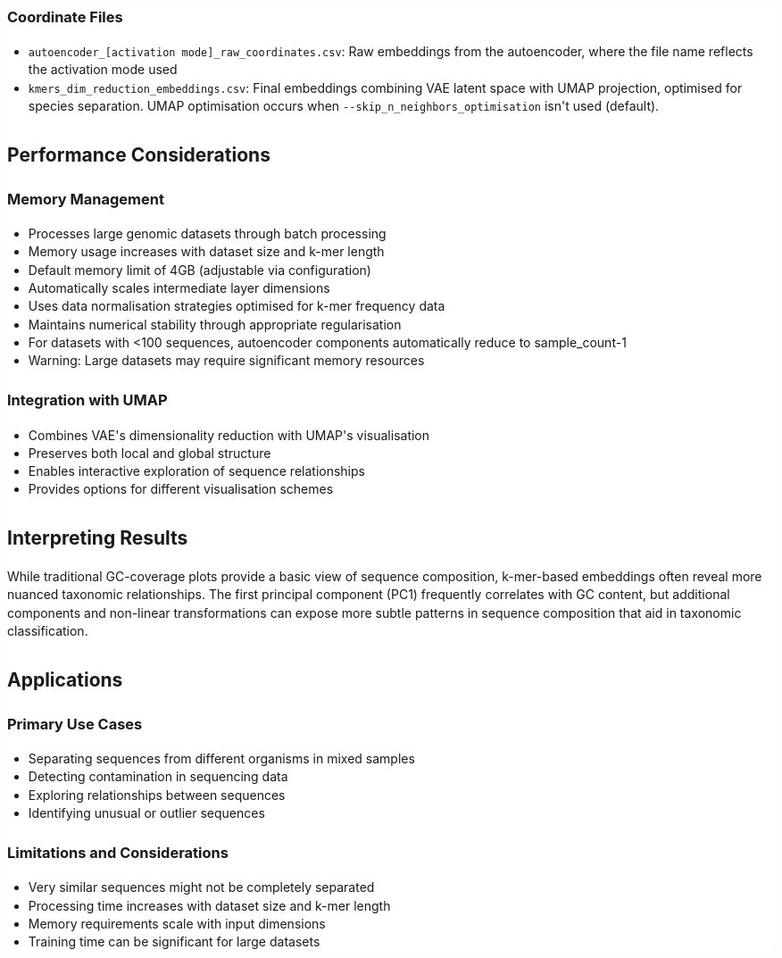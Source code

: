 ### Coordinate Files

- `autoencoder_[activation mode]_raw_coordinates.csv`: Raw embeddings from the autoencoder, where the file name reflects the activation mode used
- `kmers_dim_reduction_embeddings.csv`: Final embeddings combining VAE latent space with UMAP projection, optimised for species separation. UMAP optimisation occurs when `--skip_n_neighbors_optimisation` isn't used (default).

## Performance Considerations

### Memory Management

- Processes large genomic datasets through batch processing
- Memory usage increases with dataset size and k-mer length
- Default memory limit of 4GB (adjustable via configuration)
- Automatically scales intermediate layer dimensions
- Uses data normalisation strategies optimised for k-mer frequency data
- Maintains numerical stability through appropriate regularisation
- For datasets with <100 sequences, autoencoder components automatically reduce to sample_count-1
- Warning: Large datasets may require significant memory resources

### Integration with UMAP

- Combines VAE's dimensionality reduction with UMAP's visualisation
- Preserves both local and global structure
- Enables interactive exploration of sequence relationships
- Provides options for different visualisation schemes

## Interpreting Results

While traditional GC-coverage plots provide a basic view of sequence composition, k-mer-based embeddings often reveal more nuanced taxonomic relationships. The first principal component (PC1) frequently correlates with GC content, but additional components and non-linear transformations can expose more subtle patterns in sequence composition that aid in taxonomic classification.

## Applications

### Primary Use Cases

- Separating sequences from different organisms in mixed samples
- Detecting contamination in sequencing data
- Exploring relationships between sequences
- Identifying unusual or outlier sequences

### Limitations and Considerations

- Very similar sequences might not be completely separated
- Processing time increases with dataset size and k-mer length
- Memory requirements scale with input dimensions
- Training time can be significant for large datasets
